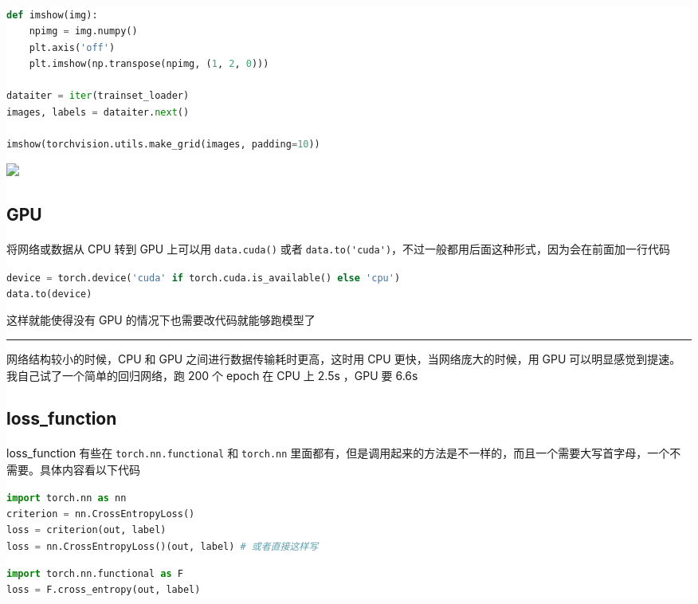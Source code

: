 

```python
def imshow(img):
    npimg = img.numpy()
    plt.axis('off')
    plt.imshow(np.transpose(npimg, (1, 2, 0)))

dataiter = iter(trainset_loader)
images, labels = dataiter.next()

imshow(torchvision.utils.make_grid(images, padding=10))
```

![](https://i.loli.net/2020/04/01/Zjzo4Gt5Emk68yl.png)



## GPU



将网络或数据从 CPU 转到 GPU 上可以用 `data.cuda()` 或者 `data.to('cuda')`，不过一般都用后面这种形式，因为会在前面加一行代码

```python
device = torch.device('cuda' if torch.cuda.is_available() else 'cpu')
data.to(device)
```

这样就能使得没有 GPU 的情况下也需要改代码就能够跑模型了



---

网络结构较小的时候，CPU 和 GPU 之间进行数据传输耗时更高，这时用 CPU 更快，当网络庞大的时候，用 GPU 可以明显感觉到提速。我自己试了一个简单的回归网络，跑 200 个 epoch 在 CPU 上 2.5s ，GPU 要 6.6s



## loss_function



loss_function 有些在 `torch.nn.functional` 和 `torch.nn` 里面都有，但是调用起来的方法是不一样的，而且一个需要大写首字母，一个不需要。具体内容看以下代码

```python
import torch.nn as nn
criterion = nn.CrossEntropyLoss()
loss = criterion(out, label)
loss = nn.CrossEntropyLoss()(out, label) # 或者直接这样写
```

```python
import torch.nn.functional as F
loss = F.cross_entropy(out, label)
```


